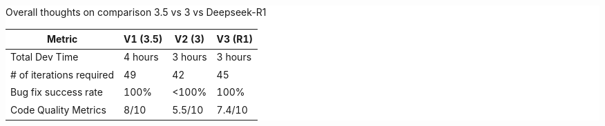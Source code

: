 Overall thoughts on comparison
3.5 vs 3 vs Deepseek-R1

| Metric    | V1 (3.5) | V2 (3) | V3 (R1)|
| -------- | ------- | -------- | -------- |
| Total Dev Time  | 4 hours  | 3 hours | 3 hours |
| # of iterations required | 49 | 42 | 45 |
| Bug fix success rate    | 100% | <100% | 100% |
| Code Quality Metrics    |   8/10  | 5.5/10 | 7.4/10 |

